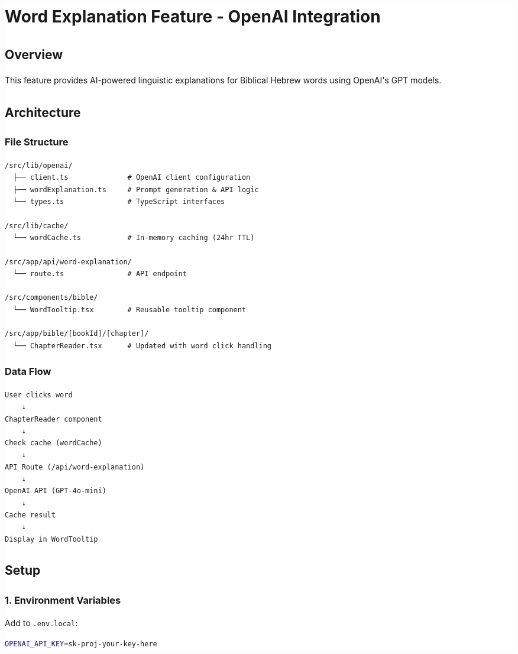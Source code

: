 # Word Explanation Feature - OpenAI Integration

## Overview
This feature provides AI-powered linguistic explanations for Biblical Hebrew words using OpenAI's GPT models.

## Architecture

### File Structure
```
/src/lib/openai/
  ├── client.ts              # OpenAI client configuration
  ├── wordExplanation.ts     # Prompt generation & API logic
  └── types.ts               # TypeScript interfaces

/src/lib/cache/
  └── wordCache.ts           # In-memory caching (24hr TTL)

/src/app/api/word-explanation/
  └── route.ts               # API endpoint

/src/components/bible/
  └── WordTooltip.tsx        # Reusable tooltip component

/src/app/bible/[bookId]/[chapter]/
  └── ChapterReader.tsx      # Updated with word click handling
```

### Data Flow
```
User clicks word
    ↓
ChapterReader component
    ↓
Check cache (wordCache)
    ↓
API Route (/api/word-explanation)
    ↓
OpenAI API (GPT-4o-mini)
    ↓
Cache result
    ↓
Display in WordTooltip
```

## Setup

### 1. Environment Variables
Add to `.env.local`:
```bash
OPENAI_API_KEY=sk-proj-your-key-here
```
